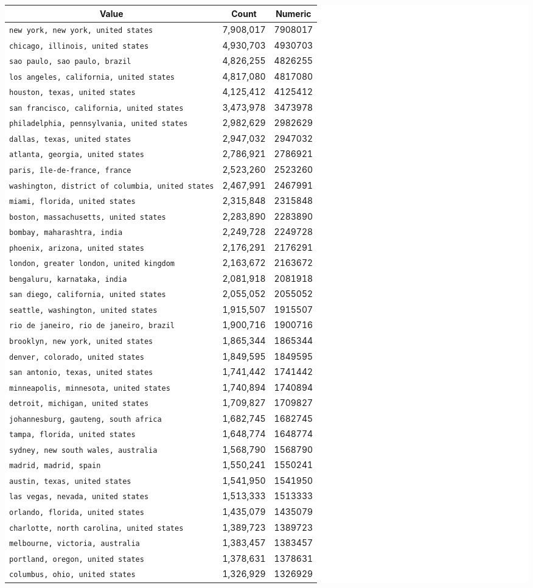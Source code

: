 | Value | Count | Numeric | 
| ------------- | ------------- | ------------- | 
| `new york, new york, united states` | 7,908,017 | 7908017 | 
| `chicago, illinois, united states` | 4,930,703 | 4930703 | 
| `sao paulo, sao paulo, brazil` | 4,826,255 | 4826255 | 
| `los angeles, california, united states` | 4,817,080 | 4817080 | 
| `houston, texas, united states` | 4,125,412 | 4125412 | 
| `san francisco, california, united states` | 3,473,978 | 3473978 | 
| `philadelphia, pennsylvania, united states` | 2,982,629 | 2982629 | 
| `dallas, texas, united states` | 2,947,032 | 2947032 | 
| `atlanta, georgia, united states` | 2,786,921 | 2786921 | 
| `paris, île-de-france, france` | 2,523,260 | 2523260 | 
| `washington, district of columbia, united states` | 2,467,991 | 2467991 | 
| `miami, florida, united states` | 2,315,848 | 2315848 | 
| `boston, massachusetts, united states` | 2,283,890 | 2283890 | 
| `bombay, maharashtra, india` | 2,249,728 | 2249728 | 
| `phoenix, arizona, united states` | 2,176,291 | 2176291 | 
| `london, greater london, united kingdom` | 2,163,672 | 2163672 | 
| `bengaluru, karnataka, india` | 2,081,918 | 2081918 | 
| `san diego, california, united states` | 2,055,052 | 2055052 | 
| `seattle, washington, united states` | 1,915,507 | 1915507 | 
| `rio de janeiro, rio de janeiro, brazil` | 1,900,716 | 1900716 | 
| `brooklyn, new york, united states` | 1,865,344 | 1865344 | 
| `denver, colorado, united states` | 1,849,595 | 1849595 | 
| `san antonio, texas, united states` | 1,741,442 | 1741442 | 
| `minneapolis, minnesota, united states` | 1,740,894 | 1740894 | 
| `detroit, michigan, united states` | 1,709,827 | 1709827 | 
| `johannesburg, gauteng, south africa` | 1,682,745 | 1682745 | 
| `tampa, florida, united states` | 1,648,774 | 1648774 | 
| `sydney, new south wales, australia` | 1,568,790 | 1568790 | 
| `madrid, madrid, spain` | 1,550,241 | 1550241 | 
| `austin, texas, united states` | 1,541,950 | 1541950 | 
| `las vegas, nevada, united states` | 1,513,333 | 1513333 | 
| `orlando, florida, united states` | 1,435,079 | 1435079 | 
| `charlotte, north carolina, united states` | 1,389,723 | 1389723 | 
| `melbourne, victoria, australia` | 1,383,457 | 1383457 | 
| `portland, oregon, united states` | 1,378,631 | 1378631 | 
| `columbus, ohio, united states` | 1,326,929 | 1326929 | 